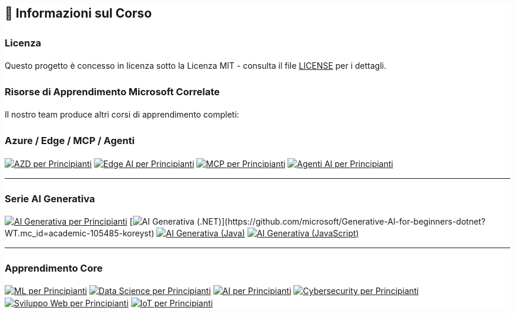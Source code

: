 
## 📄 Informazioni sul Corso

### Licenza
Questo progetto è concesso in licenza sotto la Licenza MIT - consulta il file [LICENSE](../../LICENSE) per i dettagli.

### Risorse di Apprendimento Microsoft Correlate

Il nostro team produce altri corsi di apprendimento completi:


### Azure / Edge / MCP / Agenti
[![AZD per Principianti](https://img.shields.io/badge/AZD%20per%20Principianti-0078D4?style=for-the-badge&labelColor=E5E7EB&color=0078D4)](https://github.com/microsoft/AZD-for-beginners?WT.mc_id=academic-105485-koreyst)
[![Edge AI per Principianti](https://img.shields.io/badge/Edge%20AI%20per%20Principianti-00B8E4?style=for-the-badge&labelColor=E5E7EB&color=00B8E4)](https://github.com/microsoft/edgeai-for-beginners?WT.mc_id=academic-105485-koreyst)
[![MCP per Principianti](https://img.shields.io/badge/MCP%20per%20Principianti-009688?style=for-the-badge&labelColor=E5E7EB&color=009688)](https://github.com/microsoft/mcp-for-beginners?WT.mc_id=academic-105485-koreyst)
[![Agenti AI per Principianti](https://img.shields.io/badge/Agenti%20AI%20per%20Principianti-00C49A?style=for-the-badge&labelColor=E5E7EB&color=00C49A)](https://github.com/microsoft/ai-agents-for-beginners?WT.mc_id=academic-105485-koreyst)

---
 
### Serie AI Generativa
[![AI Generativa per Principianti](https://img.shields.io/badge/AI%20Generativa%20per%20Principianti-8B5CF6?style=for-the-badge&labelColor=E5E7EB&color=8B5CF6)](https://github.com/microsoft/generative-ai-for-beginners?WT.mc_id=academic-105485-koreyst)
[![AI Generativa (.NET)](https://img.shields.io/badge/AI%20Generativa%20(.NET)-9333EA?style=for-the-badge&labelColor=E5E7EB&color=9333EA)](https://github.com/microsoft/Generative-AI-for-beginners-dotnet?WT.mc_id=academic-105485-koreyst)
[![AI Generativa (Java)](https://img.shields.io/badge/AI%20Generativa%20(Java)-C084FC?style=for-the-badge&labelColor=E5E7EB&color=C084FC)](https://github.com/microsoft/generative-ai-for-beginners-java?WT.mc_id=academic-105485-koreyst)
[![AI Generativa (JavaScript)](https://img.shields.io/badge/AI%20Generativa%20(JavaScript)-E879F9?style=for-the-badge&labelColor=E5E7EB&color=E879F9)](https://github.com/microsoft/generative-ai-with-javascript?WT.mc_id=academic-105485-koreyst)

---
 
### Apprendimento Core
[![ML per Principianti](https://img.shields.io/badge/ML%20per%20Principianti-22C55E?style=for-the-badge&labelColor=E5E7EB&color=22C55E)](https://aka.ms/ml-beginners?WT.mc_id=academic-105485-koreyst)
[![Data Science per Principianti](https://img.shields.io/badge/Data%20Science%20per%20Principianti-84CC16?style=for-the-badge&labelColor=E5E7EB&color=84CC16)](https://aka.ms/datascience-beginners?WT.mc_id=academic-105485-koreyst)
[![AI per Principianti](https://img.shields.io/badge/AI%20per%20Principianti-A3E635?style=for-the-badge&labelColor=E5E7EB&color=A3E635)](https://aka.ms/ai-beginners?WT.mc_id=academic-105485-koreyst)
[![Cybersecurity per Principianti](https://img.shields.io/badge/Cybersecurity%20per%20Principianti-F97316?style=for-the-badge&labelColor=E5E7EB&color=F97316)](https://github.com/microsoft/Security-101?WT.mc_id=academic-96948-sayoung)
[![Sviluppo Web per Principianti](https://img.shields.io/badge/Sviluppo%20Web%20per%20Principianti-EC4899?style=for-the-badge&labelColor=E5E7EB&color=EC4899)](https://aka.ms/webdev-beginners?WT.mc_id=academic-105485-koreyst)
[![IoT per Principianti](https://img.shields.io/badge/IoT%20per%20Principianti-14B8A6?style=for-the-badge&labelColor=E5E7EB&color=14B8A6)](https://aka.ms/iot-beginners?WT.mc_id=academic-105485-koreyst)